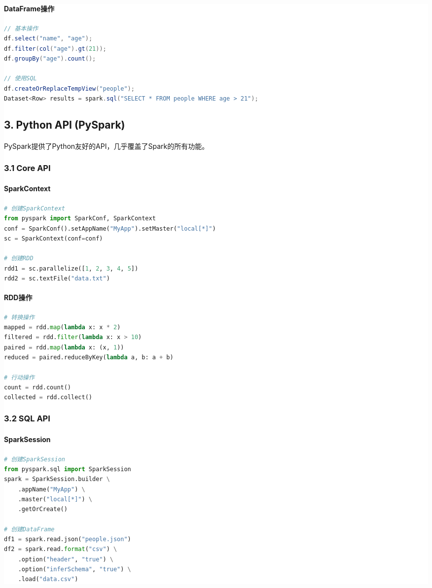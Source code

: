 #### DataFrame操作

```java
// 基本操作
df.select("name", "age");
df.filter(col("age").gt(21));
df.groupBy("age").count();

// 使用SQL
df.createOrReplaceTempView("people");
Dataset<Row> results = spark.sql("SELECT * FROM people WHERE age > 21");
```

## 3. Python API (PySpark)

PySpark提供了Python友好的API，几乎覆盖了Spark的所有功能。

### 3.1 Core API

#### SparkContext

```python
# 创建SparkContext
from pyspark import SparkConf, SparkContext
conf = SparkConf().setAppName("MyApp").setMaster("local[*]")
sc = SparkContext(conf=conf)

# 创建RDD
rdd1 = sc.parallelize([1, 2, 3, 4, 5])
rdd2 = sc.textFile("data.txt")
```

#### RDD操作

```python
# 转换操作
mapped = rdd.map(lambda x: x * 2)
filtered = rdd.filter(lambda x: x > 10)
paired = rdd.map(lambda x: (x, 1))
reduced = paired.reduceByKey(lambda a, b: a + b)

# 行动操作
count = rdd.count()
collected = rdd.collect()
```

### 3.2 SQL API

#### SparkSession

```python
# 创建SparkSession
from pyspark.sql import SparkSession
spark = SparkSession.builder \
    .appName("MyApp") \
    .master("local[*]") \
    .getOrCreate()

# 创建DataFrame
df1 = spark.read.json("people.json")
df2 = spark.read.format("csv") \
    .option("header", "true") \
    .option("inferSchema", "true") \
    .load("data.csv")
```
